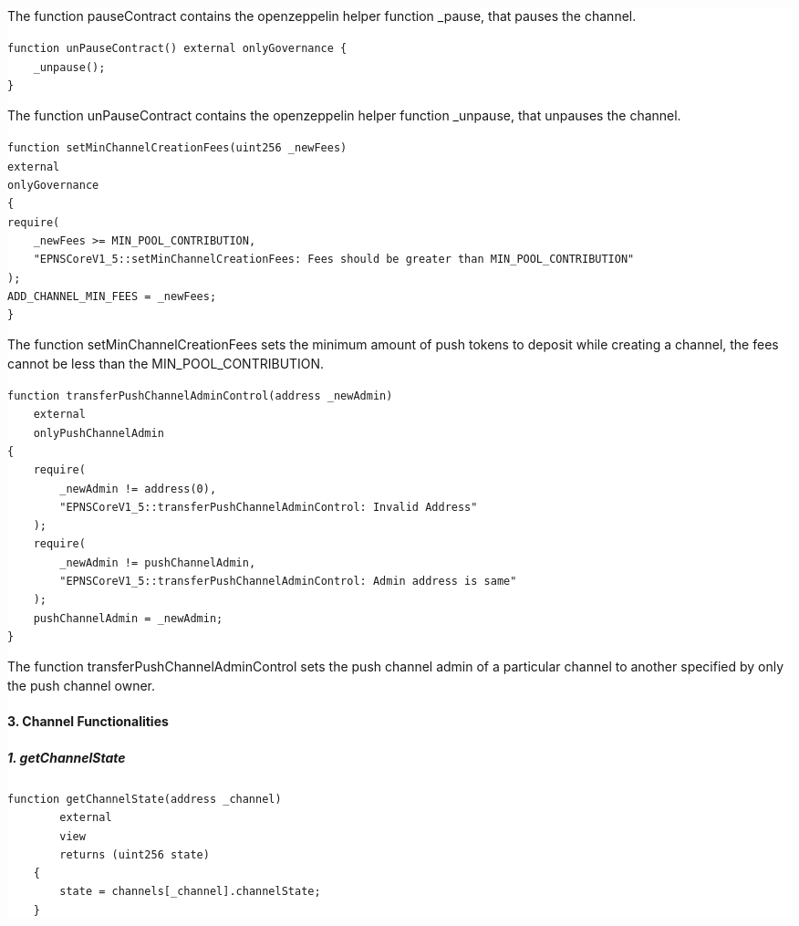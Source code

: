 The function pauseContract contains the openzeppelin helper function \_pause, that pauses the channel.

```
function unPauseContract() external onlyGovernance {
    _unpause();
}
```

The function unPauseContract contains the openzeppelin helper function \_unpause, that unpauses the channel.

```
function setMinChannelCreationFees(uint256 _newFees)
external
onlyGovernance
{
require(
    _newFees >= MIN_POOL_CONTRIBUTION,
    "EPNSCoreV1_5::setMinChannelCreationFees: Fees should be greater than MIN_POOL_CONTRIBUTION"
);
ADD_CHANNEL_MIN_FEES = _newFees;
}
```

The function setMinChannelCreationFees sets the minimum amount of push tokens to deposit while creating a channel, the fees cannot be less than the MIN_POOL_CONTRIBUTION.

```
function transferPushChannelAdminControl(address _newAdmin)
    external
    onlyPushChannelAdmin
{
    require(
        _newAdmin != address(0),
        "EPNSCoreV1_5::transferPushChannelAdminControl: Invalid Address"
    );
    require(
        _newAdmin != pushChannelAdmin,
        "EPNSCoreV1_5::transferPushChannelAdminControl: Admin address is same"
    );
    pushChannelAdmin = _newAdmin;
}
```

The function transferPushChannelAdminControl sets the push channel admin of a particular channel to another specified by only the push channel owner.

#### 3. Channel Functionalities

##### 1. getChannelState

```
function getChannelState(address _channel)
        external
        view
        returns (uint256 state)
    {
        state = channels[_channel].channelState;
    }
```
